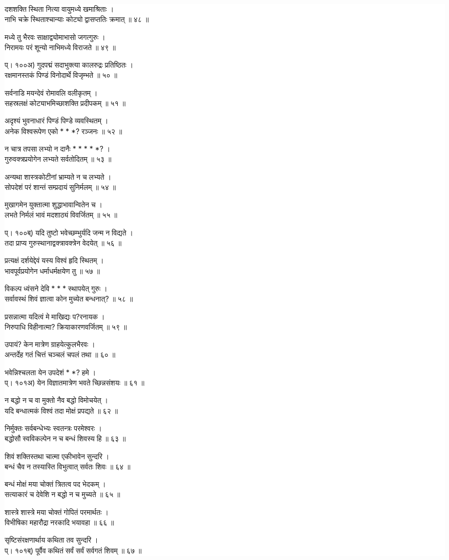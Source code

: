 दशशक्ति स्थिता नित्या वायुमध्ये खमाश्रिताः ।  
नाभि चक्रे स्थिताश्चान्याः कोट्यो द्वासप्ततिः क्रमात् ॥ ४८ ॥  
  
मध्ये तु भैरवः साक्षाद्व्योमाभासो जगत्गुरुः ।  
निरामयः परं शून्यो नाभिमध्ये विराजते ॥ ४९ ॥  
  
प्। १००अ) गुदपद्मं सदाभुक्त्या कालरुद्रः प्रतिष्ठितः ।  
रक्षमानस्तकं पिण्डं विनोदार्थे विजृम्भते ॥ ५० ॥  
  
सर्वनाडि मयन्देवं रोमावलि वलीकृतम् ।  
सहस्रलक्षं कोट्याभमिच्छाशक्ति प्रदीपकम् ॥ ५१ ॥  
  
अदृश्यं भुवनाधारं पिण्डं पिण्डे व्यवस्थितम् ।   
अनेक विश्वरूपेण एको * * *? रञ्जनः ॥ ५२ ॥  
  
न चात्र तपसा लभ्यो न दानैः * * * * *? ।  
गुरुवक्त्रप्रयोगेन लभ्यते सर्वतोदितम् ॥ ५३ ॥  
  
अन्यथा शास्त्रकोटीनां भ्राम्यते न च लभ्यते ।  
सोपदेशं परं शान्तं सम्प्रदायं सुनिर्मलम् ॥ ५४ ॥  
  
मुखागमेन युक्तात्मा शुद्धाभावान्वितेन च ।  
लभते निर्मलं भावं मदशाठ्यं विवर्जितम् ॥ ५५ ॥  
  
प्। १००ब्) यदि तुष्टो भवेच्छम्भुर्यदि जन्म न विद्यते ।  
तदा प्राप्य गुरुस्थानाद्वक्त्रावक्त्रेन वेदयेत् ॥ ५६ ॥  
  
प्रत्यक्षं दर्शयेद्देवं यस्य विश्वं हृदि स्थितम् ।  
भावपूर्वप्रयोगेन धर्माधर्मक्षयेण तु ॥ ५७ ॥  
  
विकल्प ध्वंसने देवि * * * स्थापयेत् गुरुः ।  
सर्वावस्थं शिवं ज्ञात्वा कोन मुच्येत बन्धनात्? ॥ ५८ ॥  
  
प्रसन्नात्मा यदित्वं मे माखिद्यः प?रनायक ।  
निरुपाधि विहीनात्मा? क्रियाकारणवर्जितम् ॥ ५९ ॥  
  
उपायं? केन मात्रेण ग्राहयेत्कुलभैरवः ।  
अन्तर्देह गतं चित्तं चञ्चलं चपलं तथा ॥ ६० ॥  
  
भवेन्निश्चलता येन उपदेशं * *? हमे ।  
प्। १०१अ) येन विज्ञातमात्रेण भवते च्छिन्नसंशयः ॥ ६१ ॥  
  
न बद्धो न च वा मुक्तो नैव बद्धो विमोचयेत् ।  
यदि बन्धात्मकं विश्वं तदा मोक्षं प्रपद्यते ॥ ६२ ॥  
  
निर्मुक्तः सर्वबन्धेभ्यः स्वतन्त्रः परमेश्वरः ।  
बद्धोसौ स्वविकल्पेन न च बन्धं शिवस्य हि ॥ ६३ ॥  
  
शिवं शक्तिस्तथा चात्मा एकीभावेन सुन्दरि ।  
बन्धं चैव न तस्यास्ति विभुत्वात् सर्वतः शिवः ॥ ६४ ॥  
  
बन्धं मोक्षं मया चोक्तं त्रितत्व पद भेदकम् ।  
सत्याकारं च देवेशि न बद्धो न च मुच्यते ॥ ६५ ॥  
  
शास्त्रे शास्त्रे मया चोक्तं गोपितं परमार्थतः ।  
विभीषिका महारौद्रा नरकादि भयावहा ॥ ६६ ॥  
  
सृष्टिसंरक्षणार्थाय कथिता तव सुन्दरि ।  
प्। १०१ब्) पूर्वैव कथितं सर्वं सर्वं सर्वगतं शिवम् ॥ ६७ ॥  
  